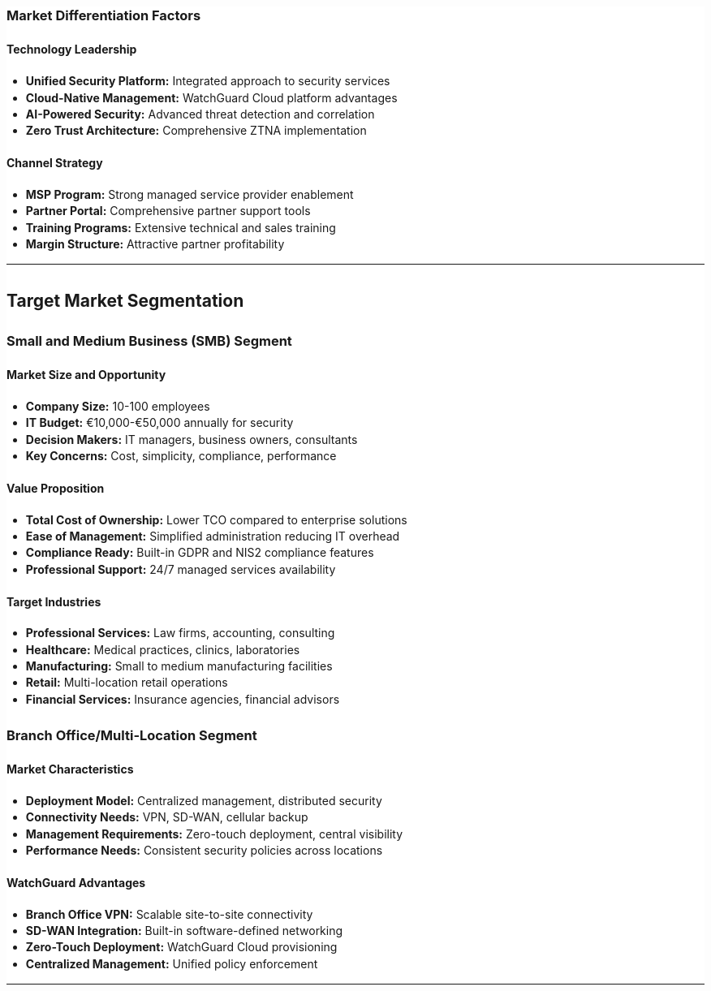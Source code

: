 ### Market Differentiation Factors

#### Technology Leadership
- **Unified Security Platform:** Integrated approach to security services
- **Cloud-Native Management:** WatchGuard Cloud platform advantages
- **AI-Powered Security:** Advanced threat detection and correlation
- **Zero Trust Architecture:** Comprehensive ZTNA implementation

#### Channel Strategy
- **MSP Program:** Strong managed service provider enablement
- **Partner Portal:** Comprehensive partner support tools
- **Training Programs:** Extensive technical and sales training
- **Margin Structure:** Attractive partner profitability

---

## Target Market Segmentation

### Small and Medium Business (SMB) Segment

#### Market Size and Opportunity
- **Company Size:** 10-100 employees
- **IT Budget:** €10,000-€50,000 annually for security
- **Decision Makers:** IT managers, business owners, consultants
- **Key Concerns:** Cost, simplicity, compliance, performance

#### Value Proposition
- **Total Cost of Ownership:** Lower TCO compared to enterprise solutions
- **Ease of Management:** Simplified administration reducing IT overhead
- **Compliance Ready:** Built-in GDPR and NIS2 compliance features
- **Professional Support:** 24/7 managed services availability

#### Target Industries
- **Professional Services:** Law firms, accounting, consulting
- **Healthcare:** Medical practices, clinics, laboratories
- **Manufacturing:** Small to medium manufacturing facilities
- **Retail:** Multi-location retail operations
- **Financial Services:** Insurance agencies, financial advisors

### Branch Office/Multi-Location Segment

#### Market Characteristics
- **Deployment Model:** Centralized management, distributed security
- **Connectivity Needs:** VPN, SD-WAN, cellular backup
- **Management Requirements:** Zero-touch deployment, central visibility
- **Performance Needs:** Consistent security policies across locations

#### WatchGuard Advantages
- **Branch Office VPN:** Scalable site-to-site connectivity
- **SD-WAN Integration:** Built-in software-defined networking
- **Zero-Touch Deployment:** WatchGuard Cloud provisioning
- **Centralized Management:** Unified policy enforcement

---